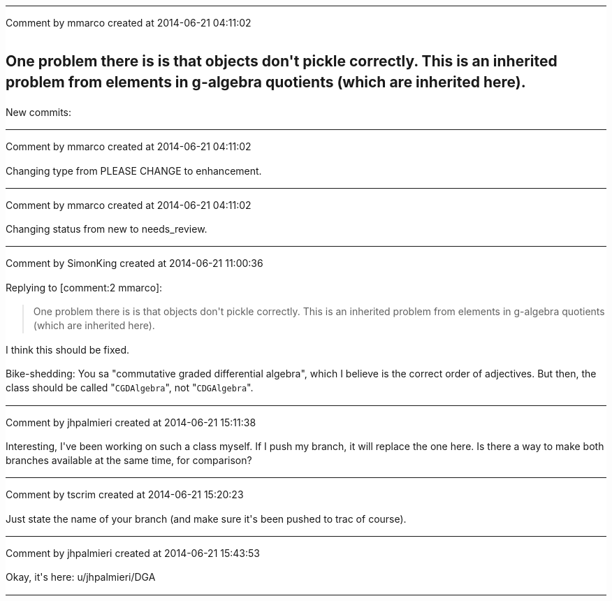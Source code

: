 

---

Comment by mmarco created at 2014-06-21 04:11:02

One problem there is is that objects don't pickle correctly. This is an inherited problem from elements in  g-algebra quotients (which are inherited here). 
----
New commits:


---

Comment by mmarco created at 2014-06-21 04:11:02

Changing type from PLEASE CHANGE to enhancement.


---

Comment by mmarco created at 2014-06-21 04:11:02

Changing status from new to needs_review.


---

Comment by SimonKing created at 2014-06-21 11:00:36

Replying to [comment:2 mmarco]:
> One problem there is is that objects don't pickle correctly. This is an inherited problem from elements in  g-algebra quotients (which are inherited here). 

I think this should be fixed.

Bike-shedding: You sa "commutative graded differential algebra", which I believe is the correct order of adjectives. But then, the class should be called "`CGDAlgebra`", not "`CDGAlgebra`".


---

Comment by jhpalmieri created at 2014-06-21 15:11:38

Interesting, I've been working on such a class myself. If I push my branch, it will replace the one here. Is there a way to make both branches available at the same time, for comparison?


---

Comment by tscrim created at 2014-06-21 15:20:23

Just state the name of your branch (and make sure it's been pushed to trac of course).


---

Comment by jhpalmieri created at 2014-06-21 15:43:53

Okay, it's here: u/jhpalmieri/DGA


---
